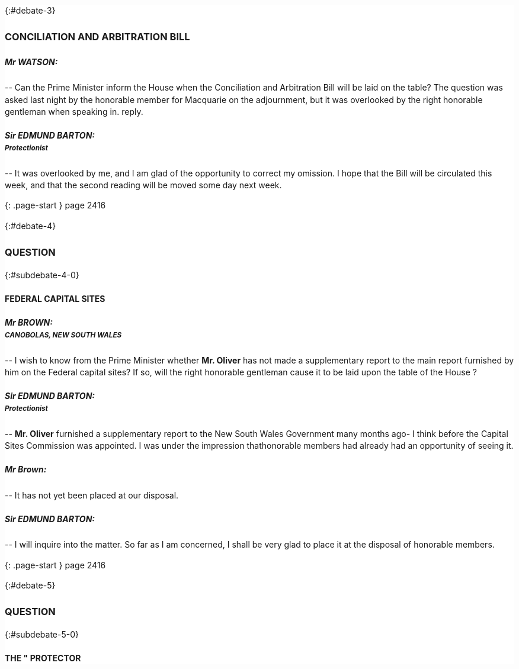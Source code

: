 {:#debate-3}
### CONCILIATION AND ARBITRATION BILL

##### Mr WATSON:

-- Can the Prime Minister inform the House when the Conciliation and Arbitration Bill will be laid on the table? The question was asked last night by the honorable member for Macquarie on the adjournment, but it was overlooked by the right honorable gentleman when speaking in. reply. 

##### Sir EDMUND BARTON:<br><small class="text-muted">Protectionist</small>

-- It was overlooked by me, and I am glad of the opportunity to correct my omission. I hope that the Bill will be circulated this week, and that the second reading will be moved some day next week. 

{: .page-start }
page 2416

{:#debate-4}
### QUESTION

{:#subdebate-4-0}
#### FEDERAL CAPITAL SITES

##### Mr BROWN:<br><small class="text-muted">CANOBOLAS, NEW SOUTH WALES</small>

-- I wish to know from the Prime Minister whether  **Mr. Oliver**  has not made a supplementary report to the main report furnished by him on the Federal capital sites? If so, will the right honorable gentleman cause it to be laid upon the table of the House ? 

##### Sir EDMUND BARTON:<br><small class="text-muted">Protectionist</small>

--  **Mr. Oliver**  furnished a supplementary report to the New South Wales Government many months ago- I think before the Capital Sites Commission was appointed. I was under the impression thathonorable members had already had an opportunity of seeing it. 

##### Mr Brown:

--  It has not yet been placed at our disposal. 

##### Sir EDMUND BARTON:

-- I will inquire into the matter. So far as I am concerned, I shall be very glad to place it at the disposal of honorable members. 

{: .page-start }
page 2416

{:#debate-5}
### QUESTION

{:#subdebate-5-0}
#### THE " PROTECTOR
